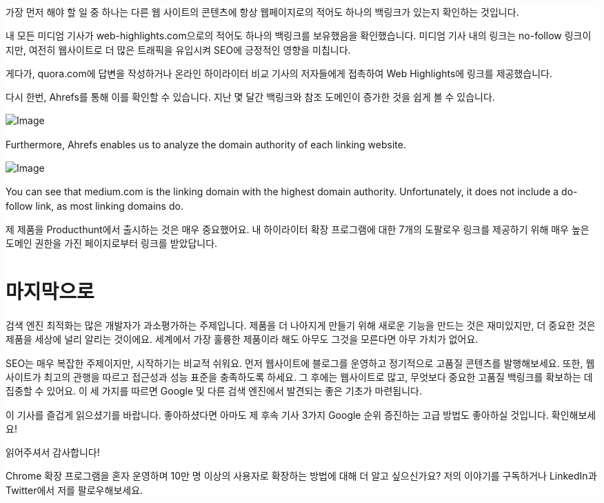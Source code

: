 <div class="content-ad"></div>

가장 먼저 해야 할 일 중 하나는 다른 웹 사이트의 콘텐츠에 항상 웹페이지로의 적어도 하나의 백링크가 있는지 확인하는 것입니다.

내 모든 미디엄 기사가 web-highlights.com으로의 적어도 하나의 백링크를 보유했음을 확인했습니다. 미디엄 기사 내의 링크는 no-follow 링크이지만, 여전히 웹사이트로 더 많은 트래픽을 유입시켜 SEO에 긍정적인 영향을 미칩니다.

게다가, quora.com에 답변을 작성하거나 온라인 하이라이터 비교 기사의 저자들에게 접촉하여 Web Highlights에 링크를 제공했습니다.

다시 한번, Ahrefs를 통해 이를 확인할 수 있습니다. 지난 몇 달간 백링크와 참조 도메인이 증가한 것을 쉽게 볼 수 있습니다.

<div class="content-ad"></div>


![Image](/assets/img/2024-07-13-3InstantWaystoIncreaseYourGoogleRanking_4.png)

Furthermore, Ahrefs enables us to analyze the domain authority of each linking website.

![Image](/assets/img/2024-07-13-3InstantWaystoIncreaseYourGoogleRanking_5.png)

You can see that medium.com is the linking domain with the highest domain authority. Unfortunately, it does not include a do-follow link, as most linking domains do.


<div class="content-ad"></div>

제 제품을 Producthunt에서 출시하는 것은 매우 중요했어요. 내 하이라이터 확장 프로그램에 대한 7개의 도팔로우 링크를 제공하기 위해 매우 높은 도메인 권한을 가진 페이지로부터 링크를 받았답니다.

# 마지막으로

검색 엔진 최적화는 많은 개발자가 과소평가하는 주제입니다. 제품을 더 나아지게 만들기 위해 새로운 기능을 만드는 것은 재미있지만, 더 중요한 것은 제품을 세상에 널리 알리는 것이에요. 세계에서 가장 훌륭한 제품이라 해도 아무도 그것을 모른다면 아무 가치가 없어요.

SEO는 매우 복잡한 주제이지만, 시작하기는 비교적 쉬워요. 먼저 웹사이트에 블로그를 운영하고 정기적으로 고품질 콘텐츠를 발행해보세요. 또한, 웹사이트가 최고의 관행을 따르고 접근성과 성능 표준을 충족하도록 하세요. 그 후에는 웹사이트로 많고, 무엇보다 중요한 고품질 백링크를 확보하는 데 집중할 수 있어요. 이 세 가지를 따르면 Google 및 다른 검색 엔진에서 발견되는 좋은 기초가 마련됩니다.

<div class="content-ad"></div>

이 기사를 즐겁게 읽으셨기를 바랍니다. 좋아하셨다면 아마도 제 후속 기사 3가지 Google 순위 증진하는 고급 방법도 좋아하실 것입니다. 확인해보세요!

읽어주셔서 감사합니다!

Chrome 확장 프로그램을 혼자 운영하며 10만 명 이상의 사용자로 확장하는 방법에 대해 더 알고 싶으신가요? 저의 이야기를 구독하거나 LinkedIn과 Twitter에서 저를 팔로우해보세요.